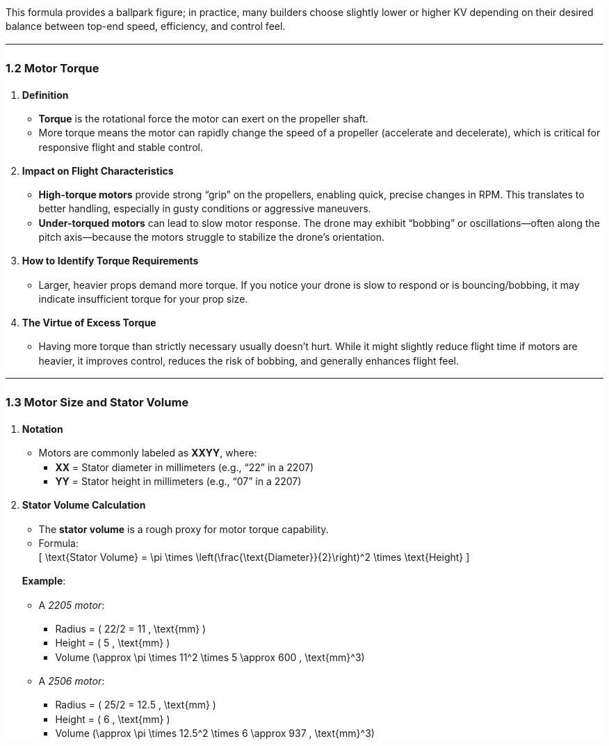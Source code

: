    This formula provides a ballpark figure; in practice, many builders choose slightly lower or higher KV depending on their desired balance between top-end speed, efficiency, and control feel.

---

### **1.2 Motor Torque**

1. **Definition**  
   - **Torque** is the rotational force the motor can exert on the propeller shaft.  
   - More torque means the motor can rapidly change the speed of a propeller (accelerate and decelerate), which is critical for responsive flight and stable control.

2. **Impact on Flight Characteristics**  
   - **High-torque motors** provide strong “grip” on the propellers, enabling quick, precise changes in RPM. This translates to better handling, especially in gusty conditions or aggressive maneuvers.  
   - **Under-torqued motors** can lead to slow motor response. The drone may exhibit “bobbing” or oscillations—often along the pitch axis—because the motors struggle to stabilize the drone’s orientation.

3. **How to Identify Torque Requirements**  
   - Larger, heavier props demand more torque. If you notice your drone is slow to respond or is bouncing/bobbing, it may indicate insufficient torque for your prop size.

4. **The Virtue of Excess Torque**  
   - Having more torque than strictly necessary usually doesn’t hurt. While it might slightly reduce flight time if motors are heavier, it improves control, reduces the risk of bobbing, and generally enhances flight feel.

---

### **1.3 Motor Size and Stator Volume**

1. **Notation**  
   - Motors are commonly labeled as **XXYY**, where:  
     - **XX** = Stator diameter in millimeters (e.g., “22” in a 2207)  
     - **YY** = Stator height in millimeters (e.g., “07” in a 2207)

2. **Stator Volume Calculation**  
   - The **stator volume** is a rough proxy for motor torque capability.  
   - Formula:  
     \[
     \text{Stator Volume} = \pi \times \left(\frac{\text{Diameter}}{2}\right)^2 \times \text{Height}
     \]

   **Example**:  
   - A *2205 motor*:  
     - Radius = \( 22/2 = 11 \, \text{mm} \)  
     - Height = \( 5 \, \text{mm} \)  
     - Volume \(\approx \pi \times 11^2 \times 5 \approx 600 \, \text{mm}^3\)

   - A *2506 motor*:  
     - Radius = \( 25/2 = 12.5 \, \text{mm} \)  
     - Height = \( 6 \, \text{mm} \)  
     - Volume \(\approx \pi \times 12.5^2 \times 6 \approx 937 \, \text{mm}^3\)
